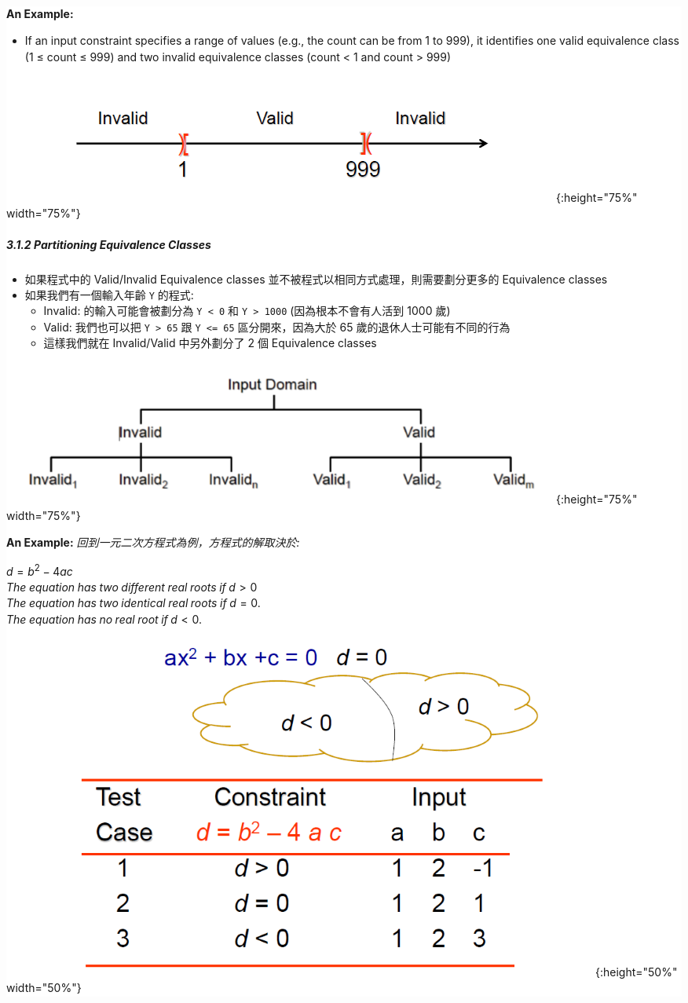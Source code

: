 **An Example:**
-   If an input constraint specifies a range of values (e.g., the count can be from 1 to 999), 
it identifies one valid equivalence class (1 ≤ count ≤ 999) and two invalid equivalence classes (count < 1 and count > 999)

![](https://github.com/Hotshot824/Hotshot824.github.io/blob/master/_image/2023-10-10-test_case_generation/1.png?raw=true){:height="75%" width="75%"}

##### 3.1.2 Partitioning Equivalence Classes

-   如果程式中的 Valid/Invalid Equivalence classes 並不被程式以相同方式處理，則需要劃分更多的 Equivalence classes
-   如果我們有一個輸入年齡 `Y` 的程式:
    -   Invalid: 的輸入可能會被劃分為 `Y < 0` 和 `Y > 1000` (因為根本不會有人活到 1000 歲)
    -   Valid: 我們也可以把 `Y > 65` 跟 `Y <= 65` 區分開來，因為大於 65 歲的退休人士可能有不同的行為
    -   這樣我們就在 Invalid/Valid 中另外劃分了 2 個 Equivalence classes

![](https://github.com/Hotshot824/Hotshot824.github.io/blob/master/_image/2023-10-10-test_case_generation/2.png?raw=true){:height="75%" width="75%"}

**An Example:**
*回到一元二次方程式為例，方程式的解取決於:*

$d = b^2 - 4ac$  
$The\;equation\;has\;two\;different\;real\;roots\;if\;d>0$  
$The\;equation\;has\;two\;identical\;real\;roots\;if\;d=0.$  
$The\;equation\;has\;no\;real\;root\;if\;d<0.$  

![](https://github.com/Hotshot824/Hotshot824.github.io/blob/master/_image/2023-10-10-test_case_generation/3.png?raw=true){:height="50%" width="50%"}